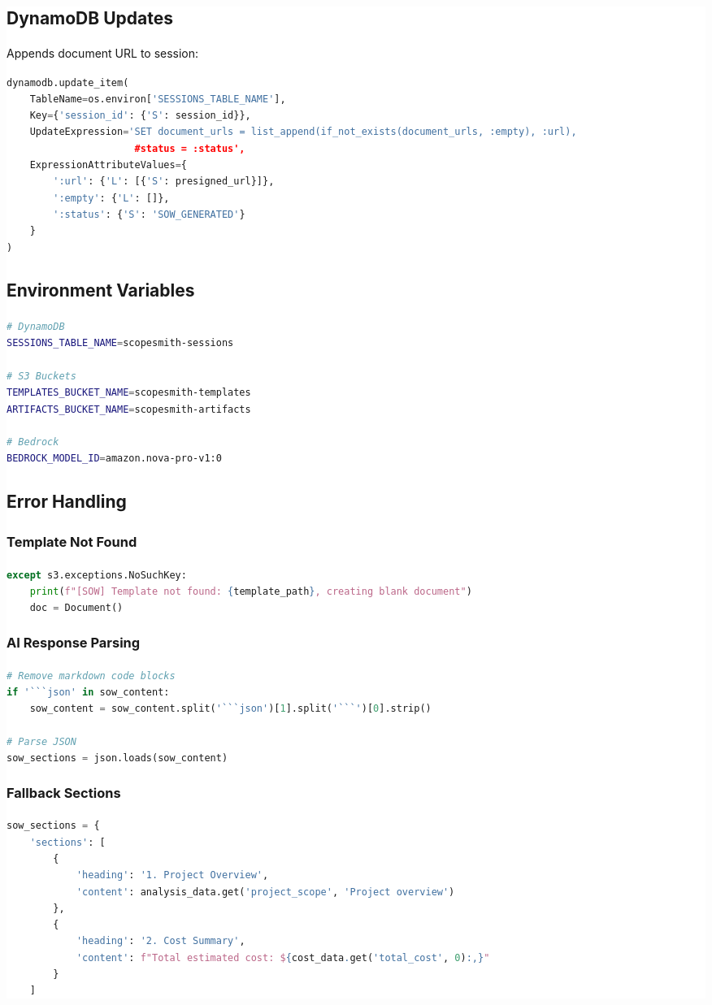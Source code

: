 ## DynamoDB Updates

Appends document URL to session:

```python
dynamodb.update_item(
    TableName=os.environ['SESSIONS_TABLE_NAME'],
    Key={'session_id': {'S': session_id}},
    UpdateExpression='SET document_urls = list_append(if_not_exists(document_urls, :empty), :url), 
                      #status = :status',
    ExpressionAttributeValues={
        ':url': {'L': [{'S': presigned_url}]},
        ':empty': {'L': []},
        ':status': {'S': 'SOW_GENERATED'}
    }
)
```

## Environment Variables

```bash
# DynamoDB
SESSIONS_TABLE_NAME=scopesmith-sessions

# S3 Buckets
TEMPLATES_BUCKET_NAME=scopesmith-templates
ARTIFACTS_BUCKET_NAME=scopesmith-artifacts

# Bedrock
BEDROCK_MODEL_ID=amazon.nova-pro-v1:0
```

## Error Handling

### Template Not Found
```python
except s3.exceptions.NoSuchKey:
    print(f"[SOW] Template not found: {template_path}, creating blank document")
    doc = Document()
```

### AI Response Parsing
```python
# Remove markdown code blocks
if '```json' in sow_content:
    sow_content = sow_content.split('```json')[1].split('```')[0].strip()

# Parse JSON
sow_sections = json.loads(sow_content)
```

### Fallback Sections
```python
sow_sections = {
    'sections': [
        {
            'heading': '1. Project Overview',
            'content': analysis_data.get('project_scope', 'Project overview')
        },
        {
            'heading': '2. Cost Summary',
            'content': f"Total estimated cost: ${cost_data.get('total_cost', 0):,}"
        }
    ]
```